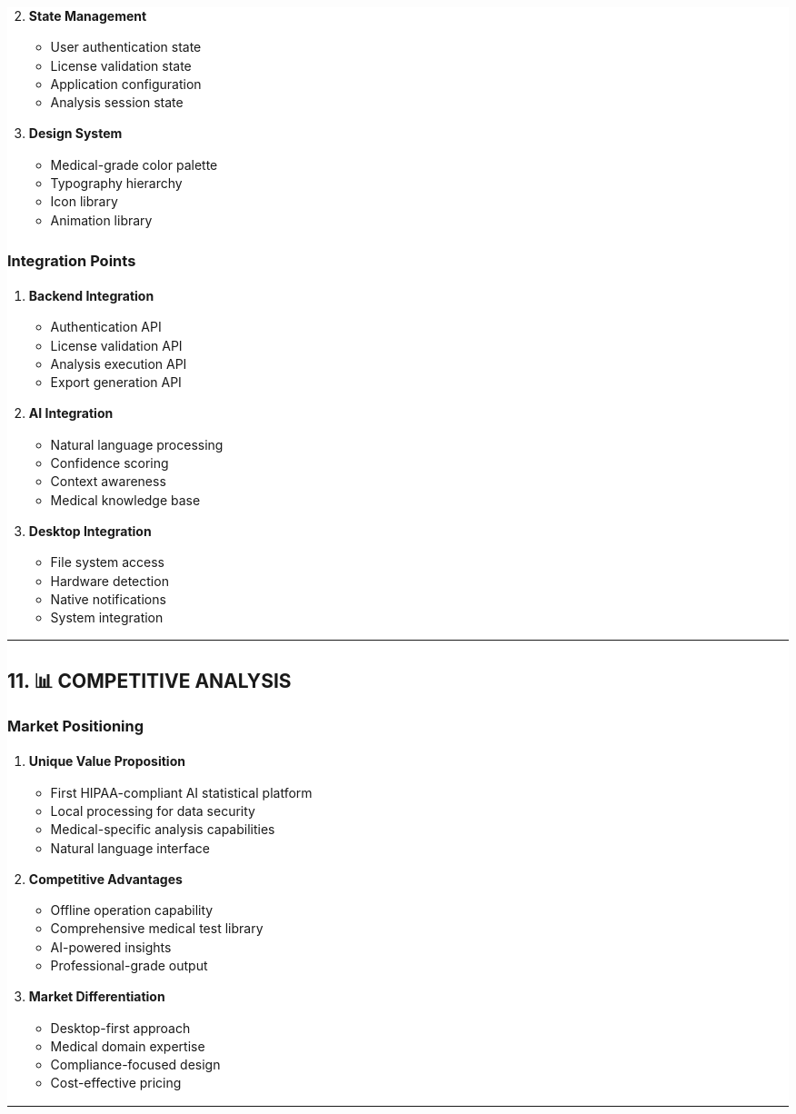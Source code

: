 2. **State Management**
   - User authentication state
   - License validation state
   - Application configuration
   - Analysis session state

3. **Design System**
   - Medical-grade color palette
   - Typography hierarchy
   - Icon library
   - Animation library

### Integration Points

1. **Backend Integration**
   - Authentication API
   - License validation API
   - Analysis execution API
   - Export generation API

2. **AI Integration**
   - Natural language processing
   - Confidence scoring
   - Context awareness
   - Medical knowledge base

3. **Desktop Integration**
   - File system access
   - Hardware detection
   - Native notifications
   - System integration

---

## 11. 📊 COMPETITIVE ANALYSIS

### Market Positioning

1. **Unique Value Proposition**
   - First HIPAA-compliant AI statistical platform
   - Local processing for data security
   - Medical-specific analysis capabilities
   - Natural language interface

2. **Competitive Advantages**
   - Offline operation capability
   - Comprehensive medical test library
   - AI-powered insights
   - Professional-grade output

3. **Market Differentiation**
   - Desktop-first approach
   - Medical domain expertise
   - Compliance-focused design
   - Cost-effective pricing

---